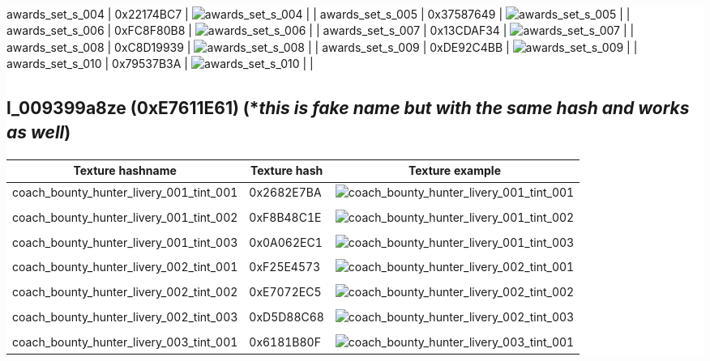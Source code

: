 awards_set_s_004 | 0x22174BC7 | ![awards_set_s_004](http://femga.com/images/samples/ui_textures/ui_textures_mp/0x9C8BBB26/awards_set_s_004.png)
 |  | 
awards_set_s_005 | 0x37587649 | ![awards_set_s_005](http://femga.com/images/samples/ui_textures/ui_textures_mp/0x9C8BBB26/awards_set_s_005.png)
 |  | 
awards_set_s_006 | 0xFC8F80B8 | ![awards_set_s_006](http://femga.com/images/samples/ui_textures/ui_textures_mp/0x9C8BBB26/awards_set_s_006.png)
 |  | 
awards_set_s_007 | 0x13CDAF34 | ![awards_set_s_007](http://femga.com/images/samples/ui_textures/ui_textures_mp/0x9C8BBB26/awards_set_s_007.png)
 |  | 
awards_set_s_008 | 0xC8D19939 | ![awards_set_s_008](http://femga.com/images/samples/ui_textures/ui_textures_mp/0x9C8BBB26/awards_set_s_008.png)
 |  | 
awards_set_s_009 | 0xDE92C4BB | ![awards_set_s_009](http://femga.com/images/samples/ui_textures/ui_textures_mp/0x9C8BBB26/awards_set_s_009.png)
 |  | 
awards_set_s_010 | 0x79537B3A | ![awards_set_s_010](http://femga.com/images/samples/ui_textures/ui_textures_mp/0x9C8BBB26/awards_set_s_010.png)
 |  | 




<h2>l_009399a8ze (0xE7611E61)  (*<em>this is fake name but with the same hash and works as well</em>)</h2>

Texture hashname | Texture hash | Texture example
------------ | ---------------- | ---------------
coach_bounty_hunter_livery_001_tint_001 | 0x2682E7BA | ![coach_bounty_hunter_livery_001_tint_001](http://femga.com/images/samples/ui_textures/ui_textures_mp/0xE7611E61/coach_bounty_hunter_livery_001_tint_001.png)
 |  | 
coach_bounty_hunter_livery_001_tint_002 | 0xF8B48C1E | ![coach_bounty_hunter_livery_001_tint_002](http://femga.com/images/samples/ui_textures/ui_textures_mp/0xE7611E61/coach_bounty_hunter_livery_001_tint_002.png)
 |  | 
coach_bounty_hunter_livery_001_tint_003 | 0x0A062EC1 | ![coach_bounty_hunter_livery_001_tint_003](http://femga.com/images/samples/ui_textures/ui_textures_mp/0xE7611E61/coach_bounty_hunter_livery_001_tint_003.png)
 |  | 
coach_bounty_hunter_livery_002_tint_001 | 0xF25E4573 | ![coach_bounty_hunter_livery_002_tint_001](http://femga.com/images/samples/ui_textures/ui_textures_mp/0xE7611E61/coach_bounty_hunter_livery_002_tint_001.png)
 |  | 
coach_bounty_hunter_livery_002_tint_002 | 0xE7072EC5 | ![coach_bounty_hunter_livery_002_tint_002](http://femga.com/images/samples/ui_textures/ui_textures_mp/0xE7611E61/coach_bounty_hunter_livery_002_tint_002.png)
 |  | 
coach_bounty_hunter_livery_002_tint_003 | 0xD5D88C68 | ![coach_bounty_hunter_livery_002_tint_003](http://femga.com/images/samples/ui_textures/ui_textures_mp/0xE7611E61/coach_bounty_hunter_livery_002_tint_003.png)
 |  | 
coach_bounty_hunter_livery_003_tint_001 | 0x6181B80F | ![coach_bounty_hunter_livery_003_tint_001](http://femga.com/images/samples/ui_textures/ui_textures_mp/0xE7611E61/coach_bounty_hunter_livery_003_tint_001.png)